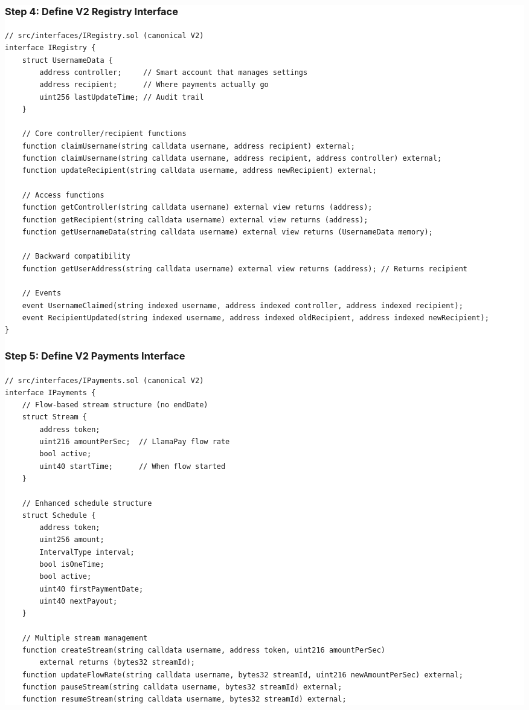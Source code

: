 ### Step 4: Define V2 Registry Interface
```solidity
// src/interfaces/IRegistry.sol (canonical V2)
interface IRegistry {
    struct UsernameData {
        address controller;     // Smart account that manages settings
        address recipient;      // Where payments actually go  
        uint256 lastUpdateTime; // Audit trail
    }
    
    // Core controller/recipient functions
    function claimUsername(string calldata username, address recipient) external;
    function claimUsername(string calldata username, address recipient, address controller) external;
    function updateRecipient(string calldata username, address newRecipient) external;
    
    // Access functions
    function getController(string calldata username) external view returns (address);
    function getRecipient(string calldata username) external view returns (address);
    function getUsernameData(string calldata username) external view returns (UsernameData memory);
    
    // Backward compatibility
    function getUserAddress(string calldata username) external view returns (address); // Returns recipient
    
    // Events
    event UsernameClaimed(string indexed username, address indexed controller, address indexed recipient);
    event RecipientUpdated(string indexed username, address indexed oldRecipient, address indexed newRecipient);
}
```

### Step 5: Define V2 Payments Interface
```solidity
// src/interfaces/IPayments.sol (canonical V2)
interface IPayments {
    // Flow-based stream structure (no endDate)
    struct Stream {
        address token;
        uint216 amountPerSec;  // LlamaPay flow rate
        bool active;
        uint40 startTime;      // When flow started
    }
    
    // Enhanced schedule structure  
    struct Schedule {
        address token;
        uint256 amount;
        IntervalType interval;
        bool isOneTime;
        bool active;
        uint40 firstPaymentDate;
        uint40 nextPayout;
    }
    
    // Multiple stream management
    function createStream(string calldata username, address token, uint216 amountPerSec) 
        external returns (bytes32 streamId);
    function updateFlowRate(string calldata username, bytes32 streamId, uint216 newAmountPerSec) external;
    function pauseStream(string calldata username, bytes32 streamId) external;
    function resumeStream(string calldata username, bytes32 streamId) external;
```